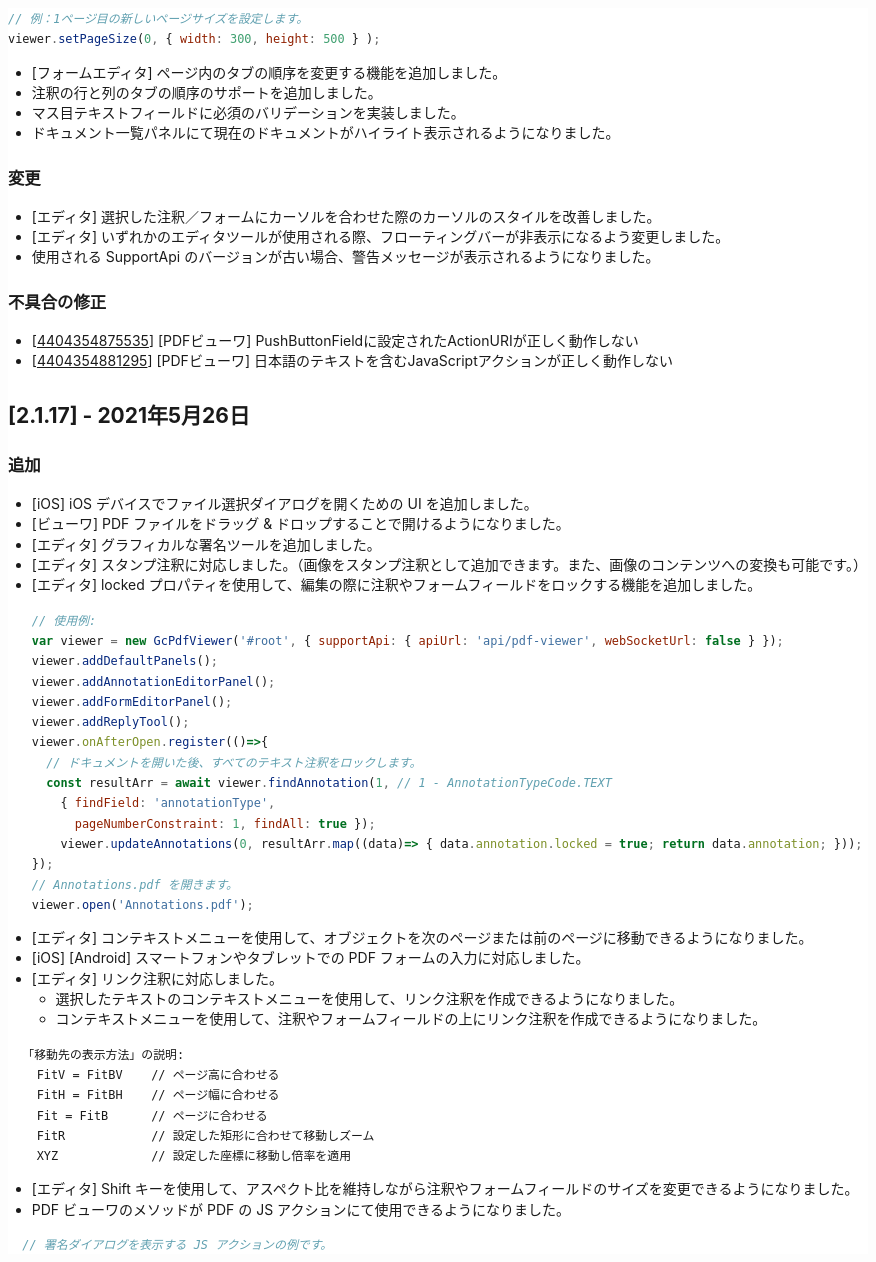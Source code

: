   ```javascript
  // 例：1ページ目の新しいページサイズを設定します。
  viewer.setPageSize(0, { width: 300, height: 500 } );
  ```
- [フォームエディタ] ページ内のタブの順序を変更する機能を追加しました。
- 注釈の行と列のタブの順序のサポートを追加しました。
- マス目テキストフィールドに必須のバリデーションを実装しました。
- ドキュメント一覧パネルにて現在のドキュメントがハイライト表示されるようになりました。

### 変更
- [エディタ] 選択した注釈／フォームにカーソルを合わせた際のカーソルのスタイルを改善しました。
- [エディタ] いずれかのエディタツールが使用される際、フローティングバーが非表示になるよう変更しました。
- 使用される SupportApi のバージョンが古い場合、警告メッセージが表示されるようになりました。

### 不具合の修正
- [[4404354875535](https://developer-tools.zendesk.com/hc/ja/articles/4404354875535)] [PDFビューワ] PushButtonFieldに設定されたActionURIが正しく動作しない
- [[4404354881295](https://developer-tools.zendesk.com/hc/ja/articles/4404354881295)] [PDFビューワ] 日本語のテキストを含むJavaScriptアクションが正しく動作しない

## [2.1.17] - 2021年5月26日
### 追加
- [iOS] iOS デバイスでファイル選択ダイアログを開くための UI を追加しました。
- [ビューワ] PDF ファイルをドラッグ & ドロップすることで開けるようになりました。
- [エディタ] グラフィカルな署名ツールを追加しました。
- [エディタ] スタンプ注釈に対応しました。（画像をスタンプ注釈として追加できます。また、画像のコンテンツへの変換も可能です。）
- [エディタ] locked プロパティを使用して、編集の際に注釈やフォームフィールドをロックする機能を追加しました。
  ```javascript
  // 使用例:
  var viewer = new GcPdfViewer('#root', { supportApi: { apiUrl: 'api/pdf-viewer', webSocketUrl: false } });
  viewer.addDefaultPanels();
  viewer.addAnnotationEditorPanel();
  viewer.addFormEditorPanel();
  viewer.addReplyTool();
  viewer.onAfterOpen.register(()=>{
    // ドキュメントを開いた後、すべてのテキスト注釈をロックします。
    const resultArr = await viewer.findAnnotation(1, // 1 - AnnotationTypeCode.TEXT
      { findField: 'annotationType',
        pageNumberConstraint: 1, findAll: true });
      viewer.updateAnnotations(0, resultArr.map((data)=> { data.annotation.locked = true; return data.annotation; }));
  });
  // Annotations.pdf を開きます。
  viewer.open('Annotations.pdf');
  ```
- [エディタ] コンテキストメニューを使用して、オブジェクトを次のページまたは前のページに移動できるようになりました。
- [iOS] [Android] スマートフォンやタブレットでの PDF フォームの入力に対応しました。
- [エディタ] リンク注釈に対応しました。
  * 選択したテキストのコンテキストメニューを使用して、リンク注釈を作成できるようになりました。 
  * コンテキストメニューを使用して、注釈やフォームフィールドの上にリンク注釈を作成できるようになりました。
~~~~
  「移動先の表示方法」の説明:
    FitV = FitBV    // ページ高に合わせる
    FitH = FitBH    // ページ幅に合わせる
    Fit = FitB      // ページに合わせる
    FitR            // 設定した矩形に合わせて移動しズーム
    XYZ             // 設定した座標に移動し倍率を適用
~~~~
- [エディタ] Shift キーを使用して、アスペクト比を維持しながら注釈やフォームフィールドのサイズを変更できるようになりました。
- PDF ビューワのメソッドが PDF の JS アクションにて使用できるようになりました。
```javascript
  // 署名ダイアログを表示する JS アクションの例です。
```